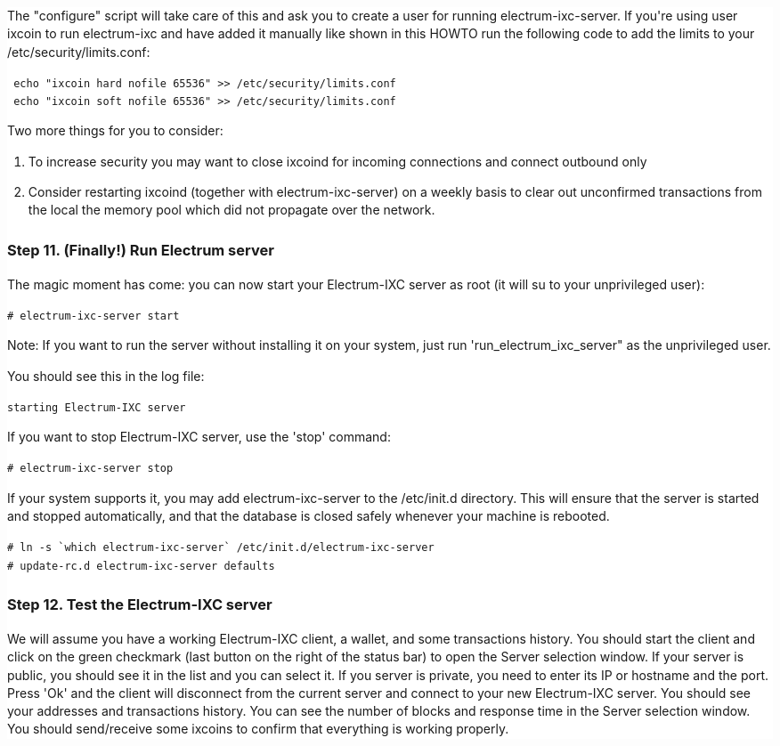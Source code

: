 The "configure" script will take care of this and ask you to create a
user for running electrum-ixc-server.
If you're using user ixcoin to run electrum-ixc and have added it manually like shown in this HOWTO run 
the following code to add the limits to your /etc/security/limits.conf:

     echo "ixcoin hard nofile 65536" >> /etc/security/limits.conf
     echo "ixcoin soft nofile 65536" >> /etc/security/limits.conf

Two more things for you to consider:

1. To increase security you may want to close ixcoind for incoming connections and connect outbound only

2. Consider restarting ixcoind (together with electrum-ixc-server) on a weekly basis to clear out unconfirmed
   transactions from the local the memory pool which did not propagate over the network.

### Step 11. (Finally!) Run Electrum server

The magic moment has come: you can now start your Electrum-IXC server as root (it will su to your unprivileged user):

    # electrum-ixc-server start

Note: If you want to run the server without installing it on your
system, just run 'run_electrum_ixc_server" as the
unprivileged user.

You should see this in the log file:

    starting Electrum-IXC server

If you want to stop Electrum-IXC server, use the 'stop' command:

    # electrum-ixc-server stop


If your system supports it, you may add electrum-ixc-server to the /etc/init.d directory. 
This will ensure that the server is started and stopped automatically, and that the database is closed 
safely whenever your machine is rebooted.

    # ln -s `which electrum-ixc-server` /etc/init.d/electrum-ixc-server
    # update-rc.d electrum-ixc-server defaults

### Step 12. Test the Electrum-IXC server

We will assume you have a working Electrum-IXC client, a wallet, and some
transactions history. You should start the client and click on the green
checkmark (last button on the right of the status bar) to open the Server
selection window. If your server is public, you should see it in the list
and you can select it. If you server is private, you need to enter its IP
or hostname and the port. Press 'Ok' and the client will disconnect from the
current server and connect to your new Electrum-IXC server. You should see your
addresses and transactions history. You can see the number of blocks and
response time in the Server selection window. You should send/receive some
ixcoins to confirm that everything is working properly.
